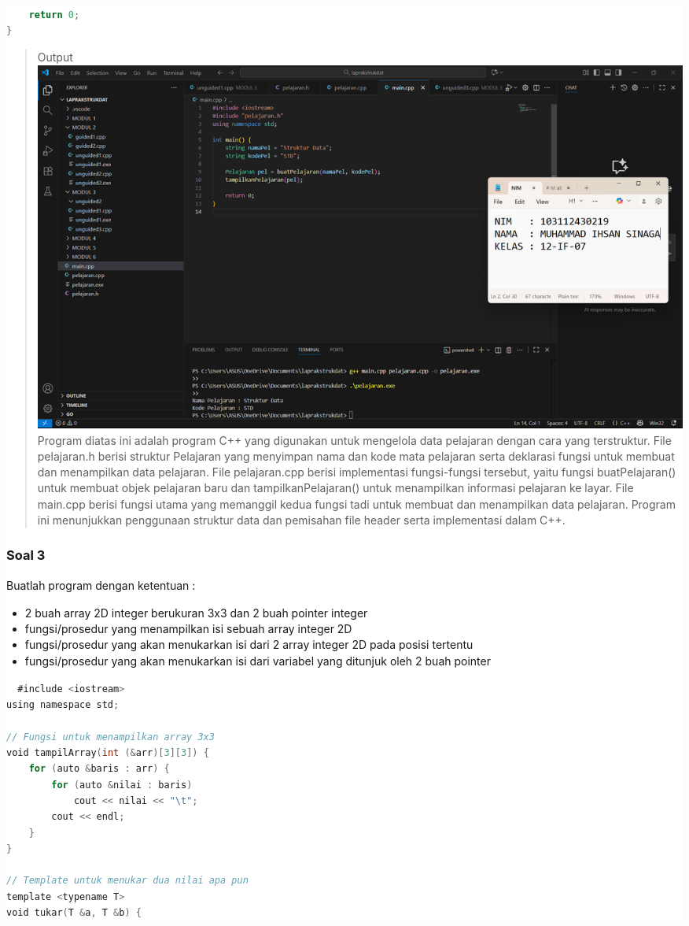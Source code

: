 ```go
    return 0;
}

```

> Output
> ![Screenshot bagian x](ssunguided2modul3.png)
Program diatas ini adalah program C++ yang digunakan untuk mengelola data pelajaran dengan cara yang terstruktur. File pelajaran.h berisi struktur Pelajaran yang menyimpan nama dan kode mata pelajaran serta deklarasi fungsi untuk membuat dan menampilkan data pelajaran. File pelajaran.cpp berisi implementasi fungsi-fungsi tersebut, yaitu fungsi buatPelajaran() untuk membuat objek pelajaran baru dan tampilkanPelajaran() untuk menampilkan informasi pelajaran ke layar. File main.cpp berisi fungsi utama yang memanggil kedua fungsi tadi untuk membuat dan menampilkan data pelajaran. Program ini menunjukkan penggunaan struktur data dan pemisahan file header serta implementasi dalam C++.

### Soal 3

Buatlah program dengan ketentuan :
- 2 buah array 2D integer berukuran 3x3 dan 2 buah pointer integer
- fungsi/prosedur yang menampilkan isi sebuah array integer 2D
- fungsi/prosedur yang akan menukarkan isi dari 2 array integer 2D pada posisi tertentu
- fungsi/prosedur yang akan menukarkan isi dari variabel yang ditunjuk oleh 2 buah
pointer

```go
  #include <iostream>
using namespace std;

// Fungsi untuk menampilkan array 3x3
void tampilArray(int (&arr)[3][3]) {
    for (auto &baris : arr) {
        for (auto &nilai : baris)
            cout << nilai << "\t";
        cout << endl;
    }
}

// Template untuk menukar dua nilai apa pun
template <typename T>
void tukar(T &a, T &b) {
```